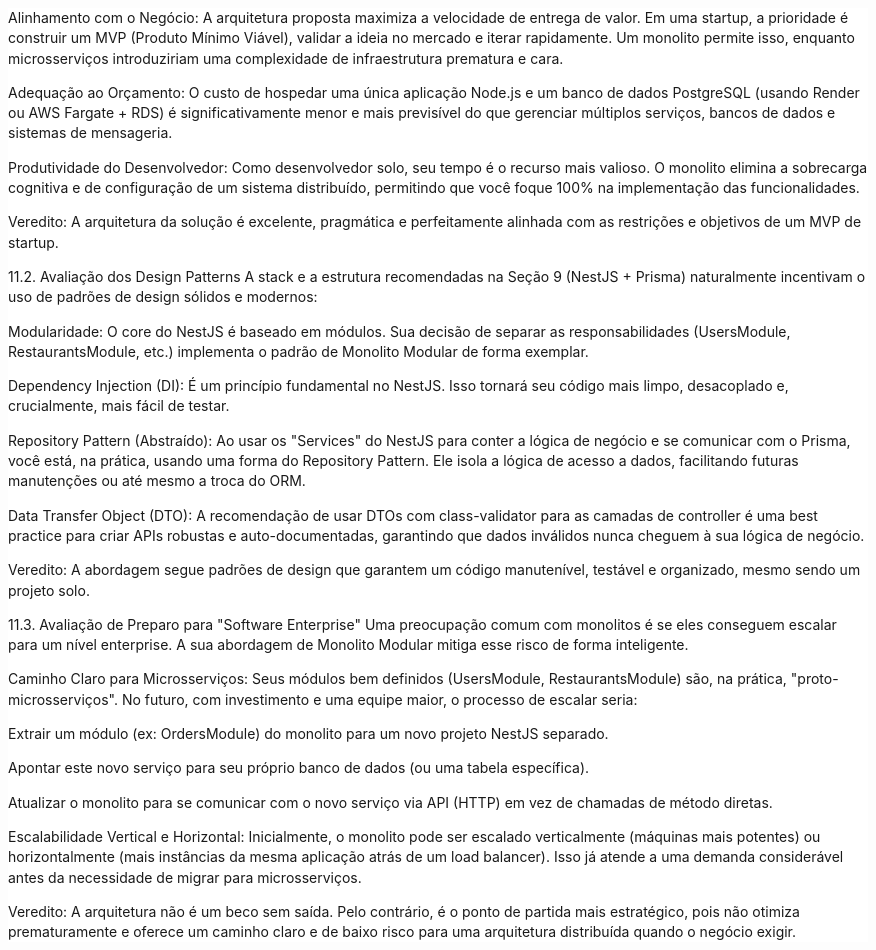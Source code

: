 Alinhamento com o Negócio: A arquitetura proposta maximiza a velocidade de entrega de valor. Em uma startup, a prioridade é construir um MVP (Produto Mínimo Viável), validar a ideia no mercado e iterar rapidamente. Um monolito permite isso, enquanto microsserviços introduziriam uma complexidade de infraestrutura prematura e cara.

Adequação ao Orçamento: O custo de hospedar uma única aplicação Node.js e um banco de dados PostgreSQL (usando Render ou AWS Fargate + RDS) é significativamente menor e mais previsível do que gerenciar múltiplos serviços, bancos de dados e sistemas de mensageria.

Produtividade do Desenvolvedor: Como desenvolvedor solo, seu tempo é o recurso mais valioso. O monolito elimina a sobrecarga cognitiva e de configuração de um sistema distribuído, permitindo que você foque 100% na implementação das funcionalidades.

Veredito: A arquitetura da solução é excelente, pragmática e perfeitamente alinhada com as restrições e objetivos de um MVP de startup.

11.2. Avaliação dos Design Patterns
A stack e a estrutura recomendadas na Seção 9 (NestJS + Prisma) naturalmente incentivam o uso de padrões de design sólidos e modernos:

Modularidade: O core do NestJS é baseado em módulos. Sua decisão de separar as responsabilidades (UsersModule, RestaurantsModule, etc.) implementa o padrão de Monolito Modular de forma exemplar.

Dependency Injection (DI): É um princípio fundamental no NestJS. Isso tornará seu código mais limpo, desacoplado e, crucialmente, mais fácil de testar.

Repository Pattern (Abstraído): Ao usar os "Services" do NestJS para conter a lógica de negócio e se comunicar com o Prisma, você está, na prática, usando uma forma do Repository Pattern. Ele isola a lógica de acesso a dados, facilitando futuras manutenções ou até mesmo a troca do ORM.

Data Transfer Object (DTO): A recomendação de usar DTOs com class-validator para as camadas de controller é uma best practice para criar APIs robustas e auto-documentadas, garantindo que dados inválidos nunca cheguem à sua lógica de negócio.

Veredito: A abordagem segue padrões de design que garantem um código manutenível, testável e organizado, mesmo sendo um projeto solo.

11.3. Avaliação de Preparo para "Software Enterprise"
Uma preocupação comum com monolitos é se eles conseguem escalar para um nível enterprise. A sua abordagem de Monolito Modular mitiga esse risco de forma inteligente.

Caminho Claro para Microsserviços: Seus módulos bem definidos (UsersModule, RestaurantsModule) são, na prática, "proto-microsserviços". No futuro, com investimento e uma equipe maior, o processo de escalar seria:

Extrair um módulo (ex: OrdersModule) do monolito para um novo projeto NestJS separado.

Apontar este novo serviço para seu próprio banco de dados (ou uma tabela específica).

Atualizar o monolito para se comunicar com o novo serviço via API (HTTP) em vez de chamadas de método diretas.

Escalabilidade Vertical e Horizontal: Inicialmente, o monolito pode ser escalado verticalmente (máquinas mais potentes) ou horizontalmente (mais instâncias da mesma aplicação atrás de um load balancer). Isso já atende a uma demanda considerável antes da necessidade de migrar para microsserviços.

Veredito: A arquitetura não é um beco sem saída. Pelo contrário, é o ponto de partida mais estratégico, pois não otimiza prematuramente e oferece um caminho claro e de baixo risco para uma arquitetura distribuída quando o negócio exigir.
